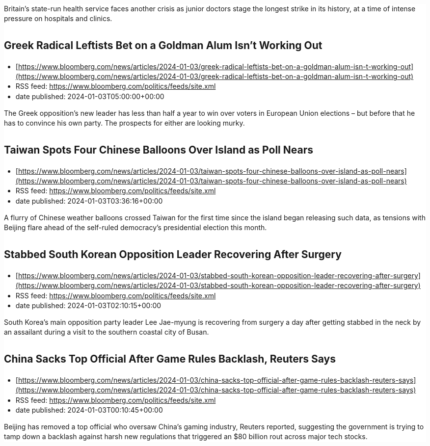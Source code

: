 Britain’s state-run health service faces another crisis as junior doctors stage the longest strike in its history, at a time of intense pressure on hospitals and clinics.

## Greek Radical Leftists Bet on a Goldman Alum Isn’t Working Out
 - [https://www.bloomberg.com/news/articles/2024-01-03/greek-radical-leftists-bet-on-a-goldman-alum-isn-t-working-out](https://www.bloomberg.com/news/articles/2024-01-03/greek-radical-leftists-bet-on-a-goldman-alum-isn-t-working-out)
 - RSS feed: https://www.bloomberg.com/politics/feeds/site.xml
 - date published: 2024-01-03T05:00:00+00:00

The Greek opposition’s new leader has less than half a year to win over voters in European Union elections – but before that he has to convince his own party. The prospects for either are looking murky.

## Taiwan Spots Four Chinese Balloons Over Island as Poll Nears
 - [https://www.bloomberg.com/news/articles/2024-01-03/taiwan-spots-four-chinese-balloons-over-island-as-poll-nears](https://www.bloomberg.com/news/articles/2024-01-03/taiwan-spots-four-chinese-balloons-over-island-as-poll-nears)
 - RSS feed: https://www.bloomberg.com/politics/feeds/site.xml
 - date published: 2024-01-03T03:36:16+00:00

A flurry of Chinese weather balloons crossed Taiwan for the first time since the island began releasing such data, as tensions with Beijing flare ahead of the self-ruled democracy’s presidential election this month.

## Stabbed South Korean Opposition Leader Recovering After Surgery
 - [https://www.bloomberg.com/news/articles/2024-01-03/stabbed-south-korean-opposition-leader-recovering-after-surgery](https://www.bloomberg.com/news/articles/2024-01-03/stabbed-south-korean-opposition-leader-recovering-after-surgery)
 - RSS feed: https://www.bloomberg.com/politics/feeds/site.xml
 - date published: 2024-01-03T02:10:15+00:00

South Korea’s main opposition party leader Lee Jae-myung is recovering from surgery a day after getting stabbed in the neck by an assailant during a visit to the southern coastal city of Busan.

## China Sacks Top Official After Game Rules Backlash, Reuters Says
 - [https://www.bloomberg.com/news/articles/2024-01-03/china-sacks-top-official-after-game-rules-backlash-reuters-says](https://www.bloomberg.com/news/articles/2024-01-03/china-sacks-top-official-after-game-rules-backlash-reuters-says)
 - RSS feed: https://www.bloomberg.com/politics/feeds/site.xml
 - date published: 2024-01-03T00:10:45+00:00

Beijing has removed a top official who oversaw China’s gaming industry, Reuters reported, suggesting the government is trying to tamp down a backlash against harsh new regulations that triggered an $80 billion rout across major tech stocks.

